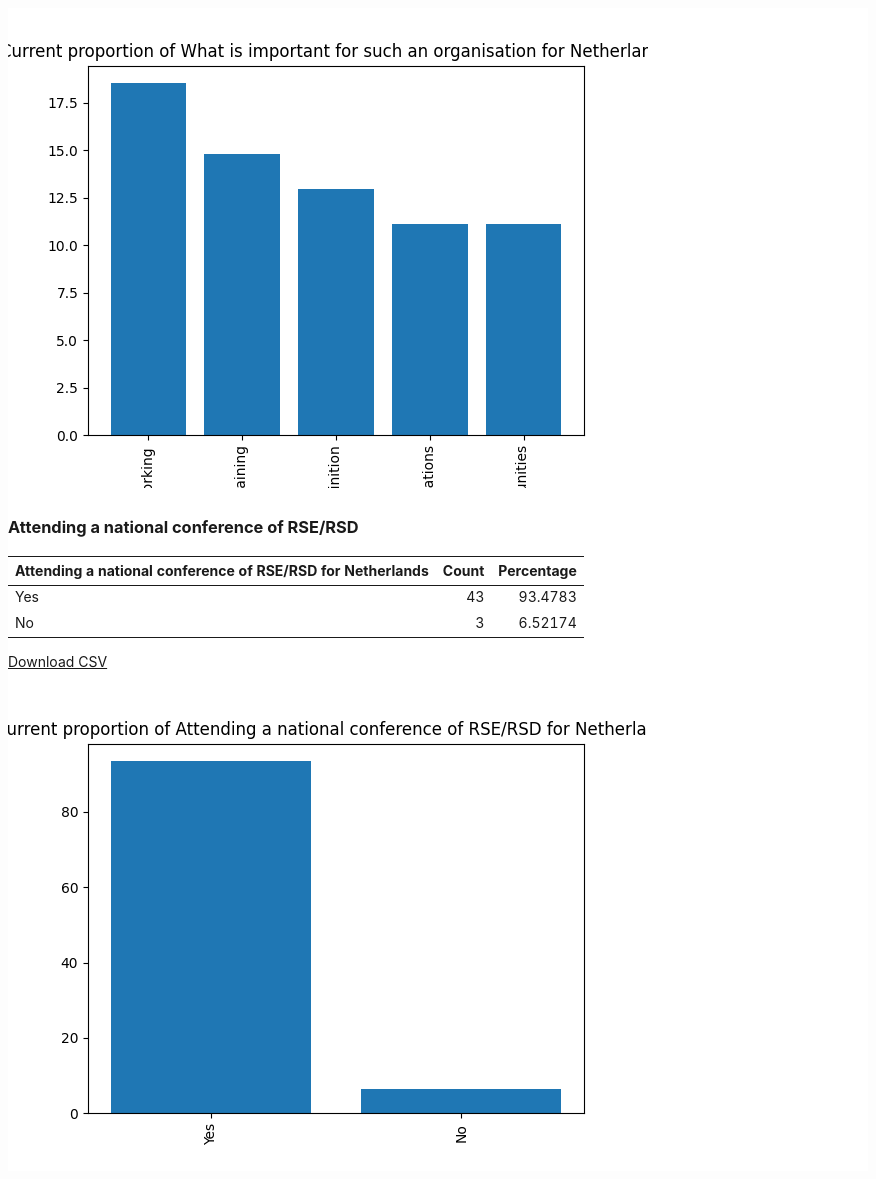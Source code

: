 ![what-is-important-for-such-an-organisation_netherlands](../fig/what-is-important-for-such-an-organisation_netherlands.png)

### Attending a national conference of RSE/RSD

| Attending a national conference of RSE/RSD for Netherlands   |   Count |   Percentage |
|:-------------------------------------------------------------|--------:|-------------:|
| Yes                                                          |      43 |     93.4783  |
| No                                                           |       3 |      6.52174 |

[Download CSV](../csv/attending-a-national-conference-of-rse-rsd_netherlands.csv)

![attending-a-national-conference-of-rse-rsd_netherlands](../fig/attending-a-national-conference-of-rse-rsd_netherlands.png)
